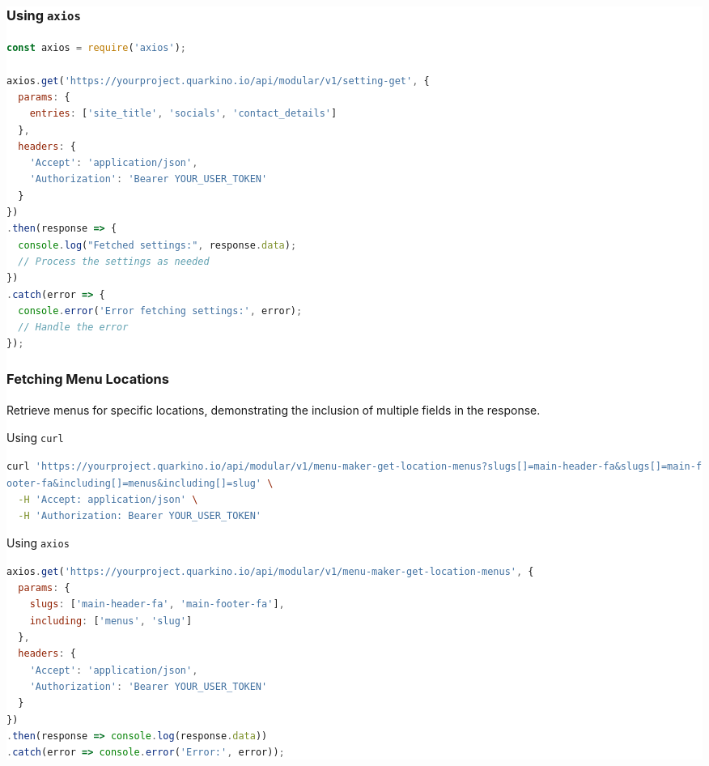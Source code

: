 ### Using `axios`

```jsx
const axios = require('axios');

axios.get('https://yourproject.quarkino.io/api/modular/v1/setting-get', {
  params: {
    entries: ['site_title', 'socials', 'contact_details']
  },
  headers: {
    'Accept': 'application/json',
    'Authorization': 'Bearer YOUR_USER_TOKEN'
  }
})
.then(response => {
  console.log("Fetched settings:", response.data);
  // Process the settings as needed
})
.catch(error => {
  console.error('Error fetching settings:', error);
  // Handle the error
});
```

### Fetching Menu Locations

Retrieve menus for specific locations, demonstrating the inclusion of multiple fields in the response.

Using `curl`

```bash
curl 'https://yourproject.quarkino.io/api/modular/v1/menu-maker-get-location-menus?slugs[]=main-header-fa&slugs[]=main-footer-fa&including[]=menus&including[]=slug' \
  -H 'Accept: application/json' \
  -H 'Authorization: Bearer YOUR_USER_TOKEN'
```

Using `axios`

```jsx
axios.get('https://yourproject.quarkino.io/api/modular/v1/menu-maker-get-location-menus', {
  params: {
    slugs: ['main-header-fa', 'main-footer-fa'],
    including: ['menus', 'slug']
  },
  headers: {
    'Accept': 'application/json',
    'Authorization': 'Bearer YOUR_USER_TOKEN'
  }
})
.then(response => console.log(response.data))
.catch(error => console.error('Error:', error));
```
